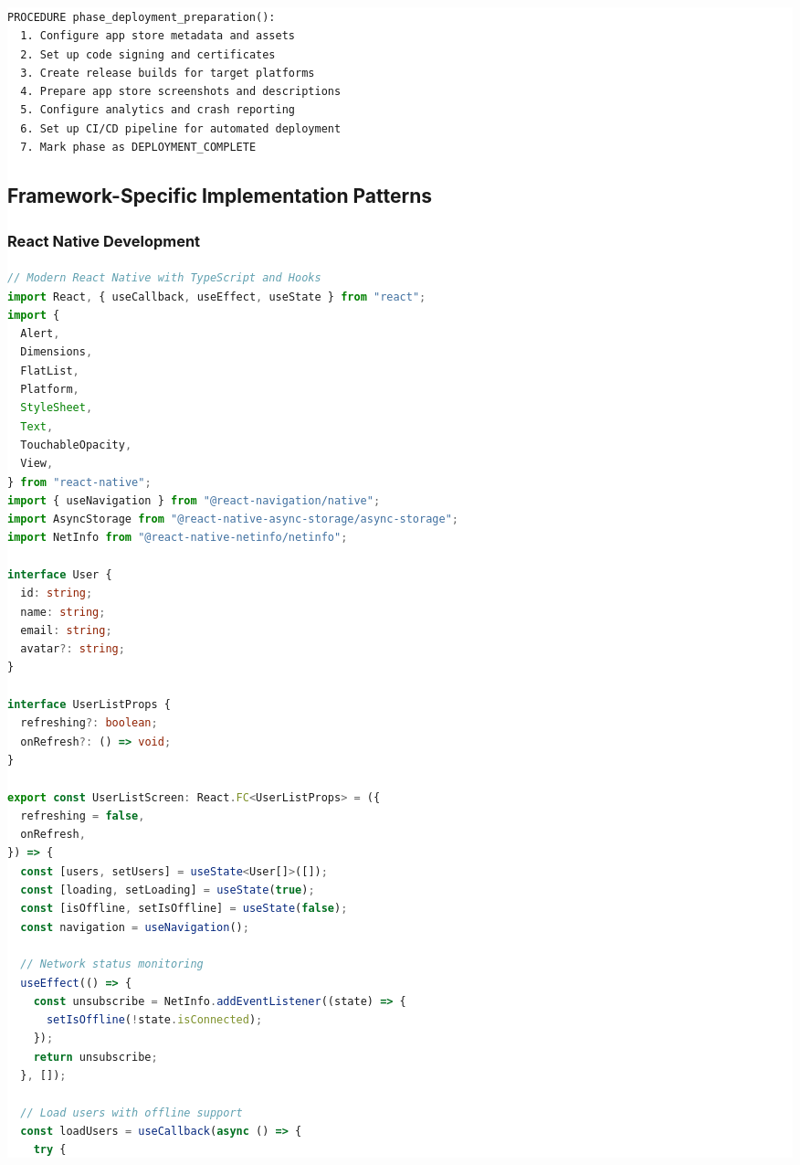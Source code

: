```
PROCEDURE phase_deployment_preparation():
  1. Configure app store metadata and assets
  2. Set up code signing and certificates
  3. Create release builds for target platforms
  4. Prepare app store screenshots and descriptions
  5. Configure analytics and crash reporting
  6. Set up CI/CD pipeline for automated deployment
  7. Mark phase as DEPLOYMENT_COMPLETE
```

## Framework-Specific Implementation Patterns

### React Native Development

```typescript
// Modern React Native with TypeScript and Hooks
import React, { useCallback, useEffect, useState } from "react";
import {
  Alert,
  Dimensions,
  FlatList,
  Platform,
  StyleSheet,
  Text,
  TouchableOpacity,
  View,
} from "react-native";
import { useNavigation } from "@react-navigation/native";
import AsyncStorage from "@react-native-async-storage/async-storage";
import NetInfo from "@react-native-netinfo/netinfo";

interface User {
  id: string;
  name: string;
  email: string;
  avatar?: string;
}

interface UserListProps {
  refreshing?: boolean;
  onRefresh?: () => void;
}

export const UserListScreen: React.FC<UserListProps> = ({
  refreshing = false,
  onRefresh,
}) => {
  const [users, setUsers] = useState<User[]>([]);
  const [loading, setLoading] = useState(true);
  const [isOffline, setIsOffline] = useState(false);
  const navigation = useNavigation();

  // Network status monitoring
  useEffect(() => {
    const unsubscribe = NetInfo.addEventListener((state) => {
      setIsOffline(!state.isConnected);
    });
    return unsubscribe;
  }, []);

  // Load users with offline support
  const loadUsers = useCallback(async () => {
    try {
```